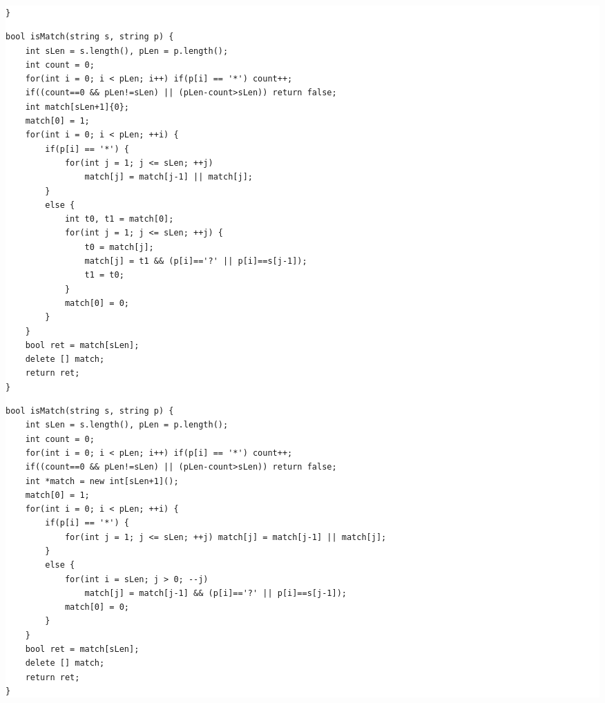 ```
}
```

```
bool isMatch(string s, string p) {
	int sLen = s.length(), pLen = p.length();
	int count = 0;
	for(int i = 0; i < pLen; i++) if(p[i] == '*') count++;
	if((count==0 && pLen!=sLen) || (pLen-count>sLen)) return false;
	int match[sLen+1]{0};
	match[0] = 1;
	for(int i = 0; i < pLen; ++i) {
		if(p[i] == '*') {
			for(int j = 1; j <= sLen; ++j)
				match[j] = match[j-1] || match[j];
		}
		else {
			int t0, t1 = match[0];
			for(int j = 1; j <= sLen; ++j) {
				t0 = match[j];
				match[j] = t1 && (p[i]=='?' || p[i]==s[j-1]);
				t1 = t0;
			}
			match[0] = 0;
		}
	}
    bool ret = match[sLen];
    delete [] match;
	return ret;
}
```

```
bool isMatch(string s, string p) {
	int sLen = s.length(), pLen = p.length();
	int count = 0;
	for(int i = 0; i < pLen; i++) if(p[i] == '*') count++;
	if((count==0 && pLen!=sLen) || (pLen-count>sLen)) return false;
	int *match = new int[sLen+1]();
	match[0] = 1;
	for(int i = 0; i < pLen; ++i) {
		if(p[i] == '*') {
			for(int j = 1; j <= sLen; ++j) match[j] = match[j-1] || match[j];
		}
		else {
			for(int i = sLen; j > 0; --j)
				match[j] = match[j-1] && (p[i]=='?' || p[i]==s[j-1]);
			match[0] = 0;
		}
	}
    bool ret = match[sLen];
    delete [] match;
	return ret;
}
```
